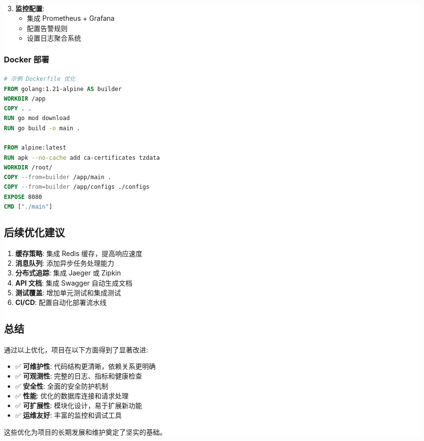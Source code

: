 3. **监控配置**:
   - 集成 Prometheus + Grafana
   - 配置告警规则
   - 设置日志聚合系统

### Docker 部署

```dockerfile
# 示例 Dockerfile 优化
FROM golang:1.21-alpine AS builder
WORKDIR /app
COPY . .
RUN go mod download
RUN go build -o main .

FROM alpine:latest
RUN apk --no-cache add ca-certificates tzdata
WORKDIR /root/
COPY --from=builder /app/main .
COPY --from=builder /app/configs ./configs
EXPOSE 8080
CMD ["./main"]
```

## 后续优化建议

1. **缓存策略**: 集成 Redis 缓存，提高响应速度
2. **消息队列**: 添加异步任务处理能力
3. **分布式追踪**: 集成 Jaeger 或 Zipkin
4. **API 文档**: 集成 Swagger 自动生成文档
5. **测试覆盖**: 增加单元测试和集成测试
6. **CI/CD**: 配置自动化部署流水线

## 总结

通过以上优化，项目在以下方面得到了显著改进:

- ✅ **可维护性**: 代码结构更清晰，依赖关系更明确
- ✅ **可观测性**: 完整的日志、指标和健康检查
- ✅ **安全性**: 全面的安全防护机制
- ✅ **性能**: 优化的数据库连接和请求处理
- ✅ **可扩展性**: 模块化设计，易于扩展新功能
- ✅ **运维友好**: 丰富的监控和调试工具

这些优化为项目的长期发展和维护奠定了坚实的基础。